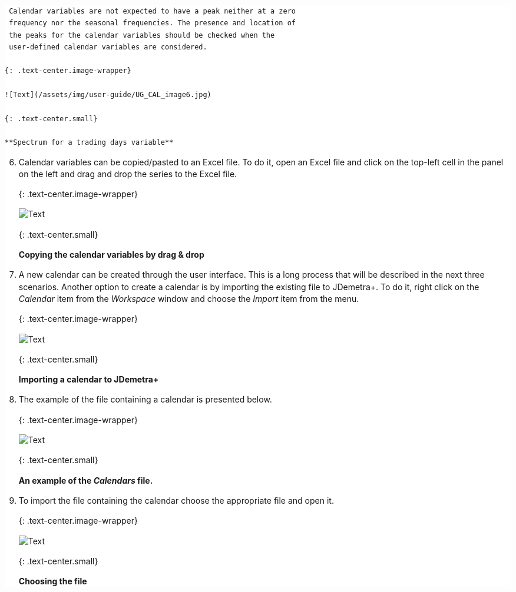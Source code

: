 	 Calendar variables are not expected to have a peak neither at a zero
	 frequency nor the seasonal frequencies. The presence and location of
	 the peaks for the calendar variables should be checked when the
	 user-defined calendar variables are considered.

	{: .text-center.image-wrapper}

	![Text](/assets/img/user-guide/UG_CAL_image6.jpg)

	{: .text-center.small}

	**Spectrum for a trading days variable**

6.  Calendar variables can be copied/pasted to an Excel file. To do it,
    open an Excel file and click on the top-left cell in the panel on
    the left and drag and drop the series to the Excel file.

	{: .text-center.image-wrapper}

	![Text](/assets/img/user-guide/UG_CAL_image7.jpg)

	{: .text-center.small}

	**Copying the calendar variables by drag & drop**

7.  A new calendar can be created through the user interface. This is a
    long process that will be described in the next three scenarios.
    Another option to create a calendar is by importing the existing file
    to JDemetra+. To do it, right click on the *Calendar* item from the
    *Workspace* window and choose the *Import* item from the menu.

	{: .text-center.image-wrapper}

	![Text](/assets/img/user-guide/UG_CAL_image8.jpg)

	{: .text-center.small}

	**Importing a calendar to JDemetra+**

8.  The example of the file containing a calendar is presented below.

	{: .text-center.image-wrapper}

	![Text](/assets/img/user-guide/UG_CAL_image9.jpg)

	{: .text-center.small}

	**An example of the *Calendars* file.**

9.  To import the file containing the calendar choose the appropriate
    file and open it.

	{: .text-center.image-wrapper}

	![Text](/assets/img/user-guide/UG_CAL_image10.jpg)

	{: .text-center.small}

	**Choosing the file**
